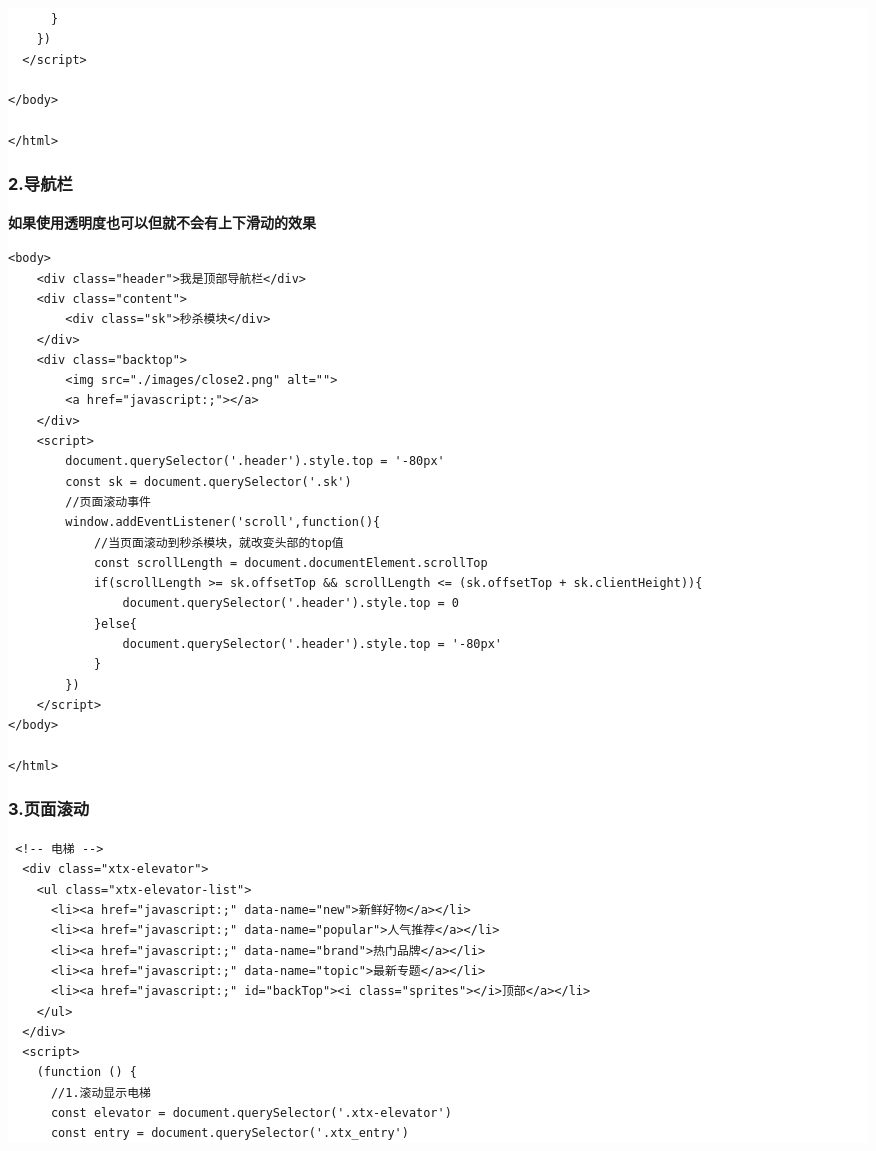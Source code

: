 ```
      }
    })
  </script>

</body>

</html>
```





### 2.导航栏

**如果使用透明度也可以但就不会有上下滑动的效果**

```
<body>
    <div class="header">我是顶部导航栏</div>
    <div class="content">
        <div class="sk">秒杀模块</div>
    </div>
    <div class="backtop">
        <img src="./images/close2.png" alt="">
        <a href="javascript:;"></a>
    </div>
    <script>
        document.querySelector('.header').style.top = '-80px'
        const sk = document.querySelector('.sk')
        //页面滚动事件
        window.addEventListener('scroll',function(){
            //当页面滚动到秒杀模块，就改变头部的top值
            const scrollLength = document.documentElement.scrollTop
            if(scrollLength >= sk.offsetTop && scrollLength <= (sk.offsetTop + sk.clientHeight)){
                document.querySelector('.header').style.top = 0
            }else{
                document.querySelector('.header').style.top = '-80px'
            }
        })
    </script>
</body>

</html>
```



### 3.页面滚动



```
 <!-- 电梯 -->
  <div class="xtx-elevator">
    <ul class="xtx-elevator-list">
      <li><a href="javascript:;" data-name="new">新鲜好物</a></li>
      <li><a href="javascript:;" data-name="popular">人气推荐</a></li>
      <li><a href="javascript:;" data-name="brand">热门品牌</a></li>
      <li><a href="javascript:;" data-name="topic">最新专题</a></li>
      <li><a href="javascript:;" id="backTop"><i class="sprites"></i>顶部</a></li>
    </ul>
  </div>
  <script>
    (function () {
      //1.滚动显示电梯
      const elevator = document.querySelector('.xtx-elevator')
      const entry = document.querySelector('.xtx_entry')
```